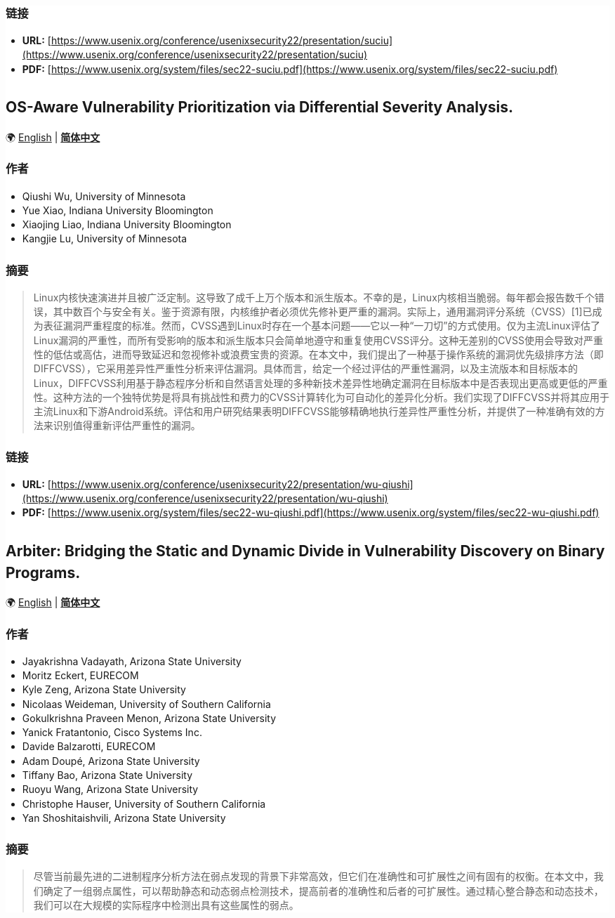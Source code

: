 ### 链接
- **URL:** [https://www.usenix.org/conference/usenixsecurity22/presentation/suciu](https://www.usenix.org/conference/usenixsecurity22/presentation/suciu)
- **PDF:** [https://www.usenix.org/system/files/sec22-suciu.pdf](https://www.usenix.org/system/files/sec22-suciu.pdf)
## OS-Aware Vulnerability Prioritization via Differential Severity Analysis.
🌍 [English](../../../docs/en/USENIX%20Security%20Symposium/USENIX%20Security%20Symposium%202022.md#os-aware-vulnerability-prioritization-via-differential-severity-analysis) | **[简体中文](../../../docs/zh-CN/USENIX%20Security%20Symposium/USENIX%20Security%20Symposium%202022.md#os-aware-vulnerability-prioritization-via-differential-severity-analysis)**
### 作者
* Qiushi Wu, University of Minnesota
* Yue Xiao, Indiana University Bloomington
* Xiaojing Liao, Indiana University Bloomington
* Kangjie Lu, University of Minnesota
### 摘要
> Linux内核快速演进并且被广泛定制。这导致了成千上万个版本和派生版本。不幸的是，Linux内核相当脆弱。每年都会报告数千个错误，其中数百个与安全有关。鉴于资源有限，内核维护者必须优先修补更严重的漏洞。实际上，通用漏洞评分系统（CVSS）[1]已成为表征漏洞严重程度的标准。然而，CVSS遇到Linux时存在一个基本问题——它以一种“一刀切”的方式使用。仅为主流Linux评估了Linux漏洞的严重性，而所有受影响的版本和派生版本只会简单地遵守和重复使用CVSS评分。这种无差别的CVSS使用会导致对严重性的低估或高估，进而导致延迟和忽视修补或浪费宝贵的资源。在本文中，我们提出了一种基于操作系统的漏洞优先级排序方法（即DIFFCVSS），它采用差异性严重性分析来评估漏洞。具体而言，给定一个经过评估的严重性漏洞，以及主流版本和目标版本的Linux，DIFFCVSS利用基于静态程序分析和自然语言处理的多种新技术差异性地确定漏洞在目标版本中是否表现出更高或更低的严重性。这种方法的一个独特优势是将具有挑战性和费力的CVSS计算转化为可自动化的差异化分析。我们实现了DIFFCVSS并将其应用于主流Linux和下游Android系统。评估和用户研究结果表明DIFFCVSS能够精确地执行差异性严重性分析，并提供了一种准确有效的方法来识别值得重新评估严重性的漏洞。

### 链接
- **URL:** [https://www.usenix.org/conference/usenixsecurity22/presentation/wu-qiushi](https://www.usenix.org/conference/usenixsecurity22/presentation/wu-qiushi)
- **PDF:** [https://www.usenix.org/system/files/sec22-wu-qiushi.pdf](https://www.usenix.org/system/files/sec22-wu-qiushi.pdf)
## Arbiter: Bridging the Static and Dynamic Divide in Vulnerability Discovery on Binary Programs.
🌍 [English](../../../docs/en/USENIX%20Security%20Symposium/USENIX%20Security%20Symposium%202022.md#arbiter-bridging-the-static-and-dynamic-divide-in-vulnerability-discovery-on-binary-programs) | **[简体中文](../../../docs/zh-CN/USENIX%20Security%20Symposium/USENIX%20Security%20Symposium%202022.md#arbiter-bridging-the-static-and-dynamic-divide-in-vulnerability-discovery-on-binary-programs)**
### 作者
* Jayakrishna Vadayath, Arizona State University
* Moritz Eckert, EURECOM
* Kyle Zeng, Arizona State University
* Nicolaas Weideman, University of Southern California
* Gokulkrishna Praveen Menon, Arizona State University
* Yanick Fratantonio, Cisco Systems Inc.
* Davide Balzarotti, EURECOM
* Adam Doupé, Arizona State University
* Tiffany Bao, Arizona State University
* Ruoyu Wang, Arizona State University
* Christophe Hauser, University of Southern California
* Yan Shoshitaishvili, Arizona State University
### 摘要
> 尽管当前最先进的二进制程序分析方法在弱点发现的背景下非常高效，但它们在准确性和可扩展性之间有固有的权衡。在本文中，我们确定了一组弱点属性，可以帮助静态和动态弱点检测技术，提高前者的准确性和后者的可扩展性。通过精心整合静态和动态技术，我们可以在大规模的实际程序中检测出具有这些属性的弱点。
> 
> 
> 
> 
> 
> 
> 